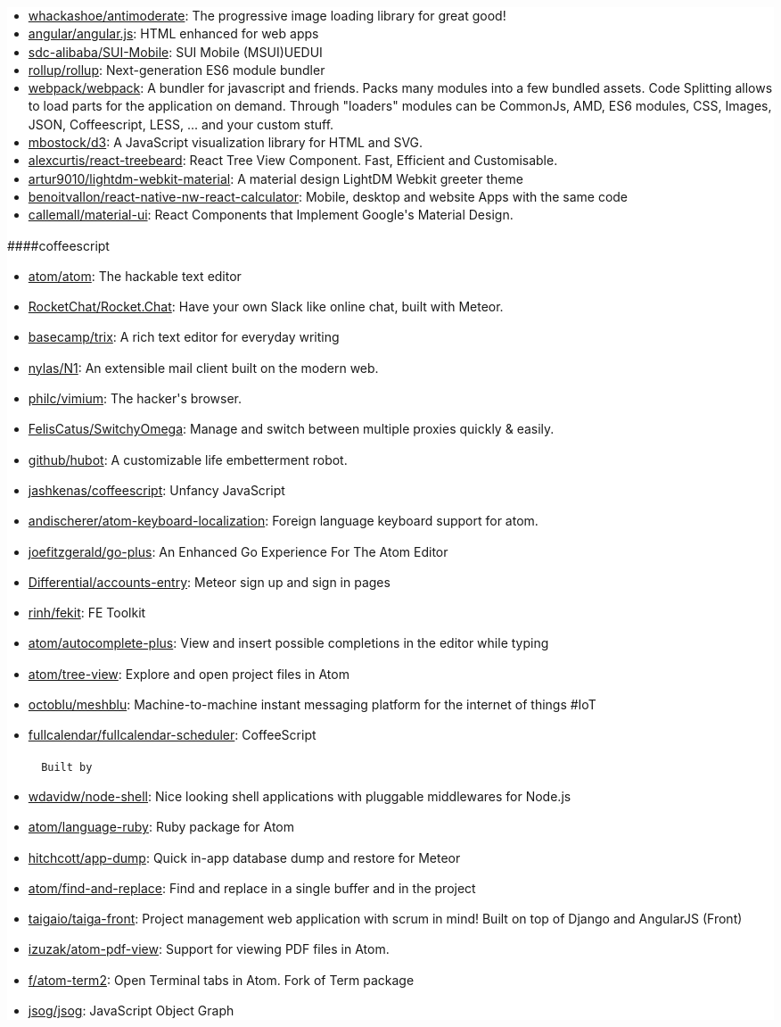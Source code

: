 * [whackashoe/antimoderate](https://github.com/whackashoe/antimoderate): The progressive image loading library for great good!
* [angular/angular.js](https://github.com/angular/angular.js): HTML enhanced for web apps
* [sdc-alibaba/SUI-Mobile](https://github.com/sdc-alibaba/SUI-Mobile): SUI Mobile (MSUI)UEDUI
* [rollup/rollup](https://github.com/rollup/rollup): Next-generation ES6 module bundler
* [webpack/webpack](https://github.com/webpack/webpack): A bundler for javascript and friends. Packs many modules into a few bundled assets. Code Splitting allows to load parts for the application on demand. Through "loaders" modules can be CommonJs, AMD, ES6 modules, CSS, Images, JSON, Coffeescript, LESS, ... and your custom stuff.
* [mbostock/d3](https://github.com/mbostock/d3): A JavaScript visualization library for HTML and SVG.
* [alexcurtis/react-treebeard](https://github.com/alexcurtis/react-treebeard): React Tree View Component. Fast, Efficient and Customisable.
* [artur9010/lightdm-webkit-material](https://github.com/artur9010/lightdm-webkit-material): A material design LightDM Webkit greeter theme
* [benoitvallon/react-native-nw-react-calculator](https://github.com/benoitvallon/react-native-nw-react-calculator): Mobile, desktop and website Apps with the same code
* [callemall/material-ui](https://github.com/callemall/material-ui): React Components that Implement Google's Material Design.

####coffeescript
* [atom/atom](https://github.com/atom/atom): The hackable text editor
* [RocketChat/Rocket.Chat](https://github.com/RocketChat/Rocket.Chat): Have your own Slack like online chat, built with Meteor.
* [basecamp/trix](https://github.com/basecamp/trix): A rich text editor for everyday writing
* [nylas/N1](https://github.com/nylas/N1): An extensible mail client built on the modern web.
* [philc/vimium](https://github.com/philc/vimium): The hacker's browser.
* [FelisCatus/SwitchyOmega](https://github.com/FelisCatus/SwitchyOmega): Manage and switch between multiple proxies quickly & easily.
* [github/hubot](https://github.com/github/hubot): A customizable life embetterment robot.
* [jashkenas/coffeescript](https://github.com/jashkenas/coffeescript): Unfancy JavaScript
* [andischerer/atom-keyboard-localization](https://github.com/andischerer/atom-keyboard-localization): Foreign language keyboard support for atom.
* [joefitzgerald/go-plus](https://github.com/joefitzgerald/go-plus): An Enhanced Go Experience For The Atom Editor
* [Differential/accounts-entry](https://github.com/Differential/accounts-entry): Meteor sign up and sign in pages
* [rinh/fekit](https://github.com/rinh/fekit): FE Toolkit
* [atom/autocomplete-plus](https://github.com/atom/autocomplete-plus): View and insert possible completions in the editor while typing
* [atom/tree-view](https://github.com/atom/tree-view): Explore and open project files in Atom
* [octoblu/meshblu](https://github.com/octoblu/meshblu): Machine-to-machine instant messaging platform for the internet of things #IoT
* [fullcalendar/fullcalendar-scheduler](https://github.com/fullcalendar/fullcalendar-scheduler): CoffeeScript


    

    
      
        Built by
* [wdavidw/node-shell](https://github.com/wdavidw/node-shell): Nice looking shell applications with pluggable middlewares for Node.js
* [atom/language-ruby](https://github.com/atom/language-ruby): Ruby package for Atom
* [hitchcott/app-dump](https://github.com/hitchcott/app-dump): Quick in-app database dump and restore for Meteor
* [atom/find-and-replace](https://github.com/atom/find-and-replace): Find and replace in a single buffer and in the project
* [taigaio/taiga-front](https://github.com/taigaio/taiga-front): Project management web application with scrum in mind! Built on top of Django and AngularJS (Front)
* [izuzak/atom-pdf-view](https://github.com/izuzak/atom-pdf-view): Support for viewing PDF files in Atom.
* [f/atom-term2](https://github.com/f/atom-term2): Open Terminal tabs in Atom. Fork of Term package
* [jsog/jsog](https://github.com/jsog/jsog): JavaScript Object Graph